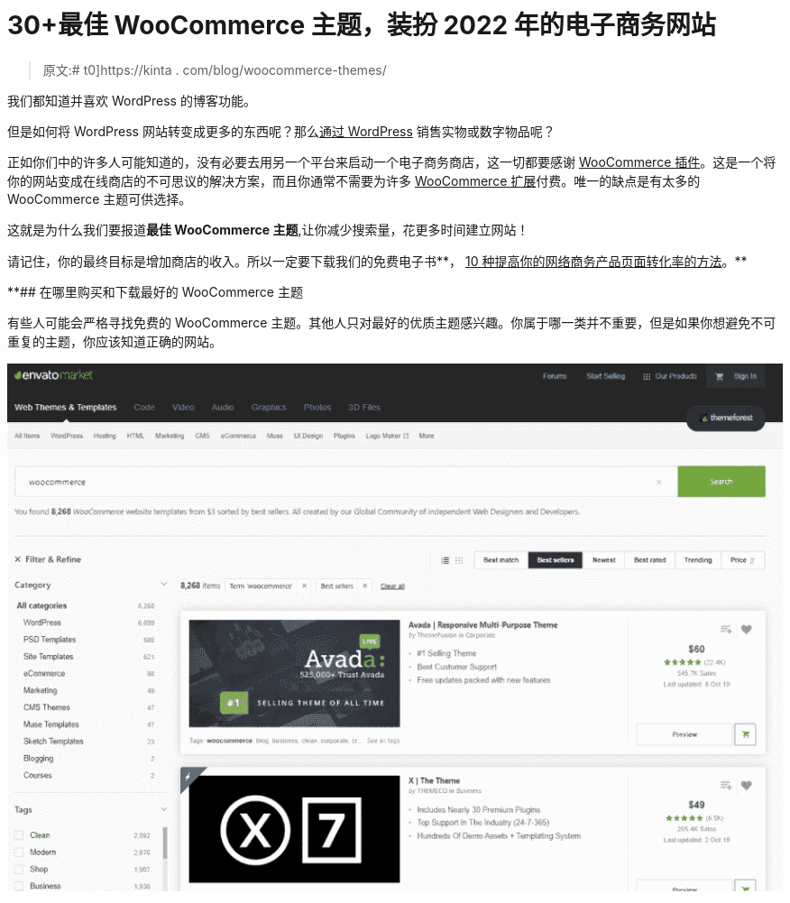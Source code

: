 # 30+最佳 WooCommerce 主题，装扮 2022 年的电子商务网站

> 原文:# t0]https://kinta . com/blog/woocommerce-themes/

我们都知道并喜欢 WordPress 的博客功能。

但是如何将 WordPress 网站转变成更多的东西呢？那么[通过 WordPress](https://kinsta.com/blog/website-ideas/) 销售实物或数字物品呢？

正如你们中的许多人可能知道的，没有必要去用另一个平台来启动一个电子商务商店，这一切都要感谢 [WooCommerce 插件](https://kinsta.com/blog/woocommerce-plugins/)。这是一个将你的网站变成在线商店的不可思议的解决方案，而且你通常不需要为许多 [WooCommerce 扩展](https://kinsta.com/blog/woocommerce-extensions/)付费。唯一的缺点是有太多的 WooCommerce 主题可供选择。

这就是为什么我们要报道**最佳 WooCommerce 主题**,让你减少搜索量，花更多时间建立网站！

请记住，你的最终目标是增加商店的收入。所以一定要下载我们的免费电子书**， [10 种提高你的网络商务产品页面转化率的方法](https://kinsta.com/ebooks/wordpress/ecommerce-conversion-rate/?utm_source=Blog&utm_medium=Link&utm_campaign=WooCommerce+Conversions+Ebook)。**

 **## 在哪里购买和下载最好的 WooCommerce 主题

有些人可能会严格寻找免费的 WooCommerce 主题。其他人只对最好的优质主题感兴趣。你属于哪一类并不重要，但是如果你想避免不可重复的主题，你应该知道正确的网站。

![Themes Marketplace](img/e822413672f6a8a9977e1beb42118946.png)
